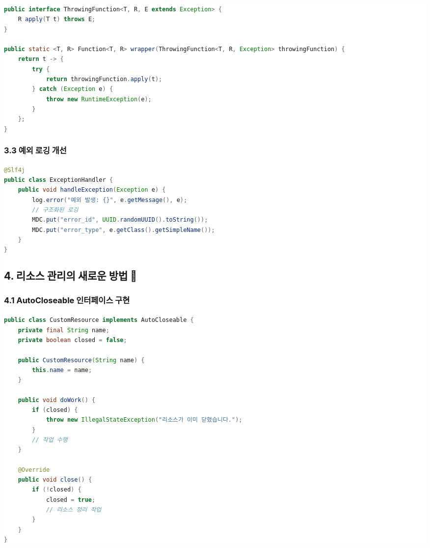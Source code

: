 ```java
public interface ThrowingFunction<T, R, E extends Exception> {
    R apply(T t) throws E;
}

public static <T, R> Function<T, R> wrapper(ThrowingFunction<T, R, Exception> throwingFunction) {
    return t -> {
        try {
            return throwingFunction.apply(t);
        } catch (Exception e) {
            throw new RuntimeException(e);
        }
    };
}

```

### 3.3 예외 로깅 개선

```java
@Slf4j
public class ExceptionHandler {
    public void handleException(Exception e) {
        log.error("예외 발생: {}", e.getMessage(), e);
        // 구조화된 로깅
        MDC.put("error_id", UUID.randomUUID().toString());
        MDC.put("error_type", e.getClass().getSimpleName());
    }
}

```

## 4. 리소스 관리의 새로운 방법 🔄

### 4.1 AutoCloseable 인터페이스 구현

```java
public class CustomResource implements AutoCloseable {
    private final String name;
    private boolean closed = false;

    public CustomResource(String name) {
        this.name = name;
    }

    public void doWork() {
        if (closed) {
            throw new IllegalStateException("리소스가 이미 닫혔습니다.");
        }
        // 작업 수행
    }

    @Override
    public void close() {
        if (!closed) {
            closed = true;
            // 리소스 정리 작업
        }
    }
}

```
